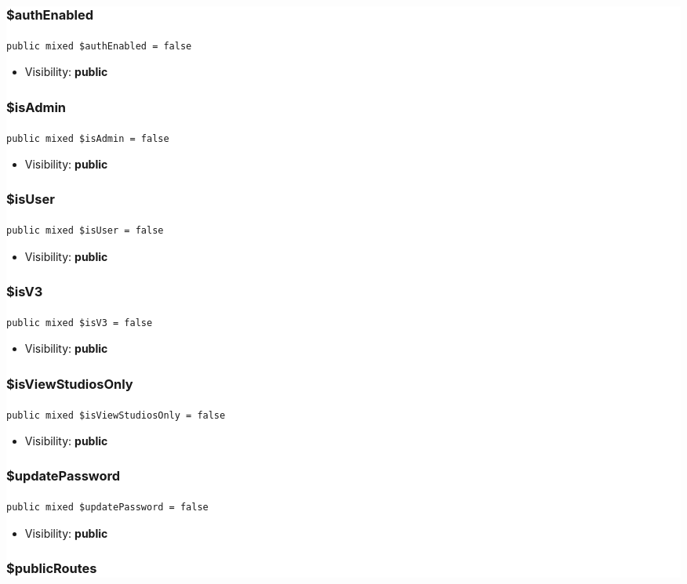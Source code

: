 ### $authEnabled

    public mixed $authEnabled = false





* Visibility: **public**


### $isAdmin

    public mixed $isAdmin = false





* Visibility: **public**


### $isUser

    public mixed $isUser = false





* Visibility: **public**


### $isV3

    public mixed $isV3 = false





* Visibility: **public**


### $isViewStudiosOnly

    public mixed $isViewStudiosOnly = false





* Visibility: **public**


### $updatePassword

    public mixed $updatePassword = false





* Visibility: **public**


### $publicRoutes
